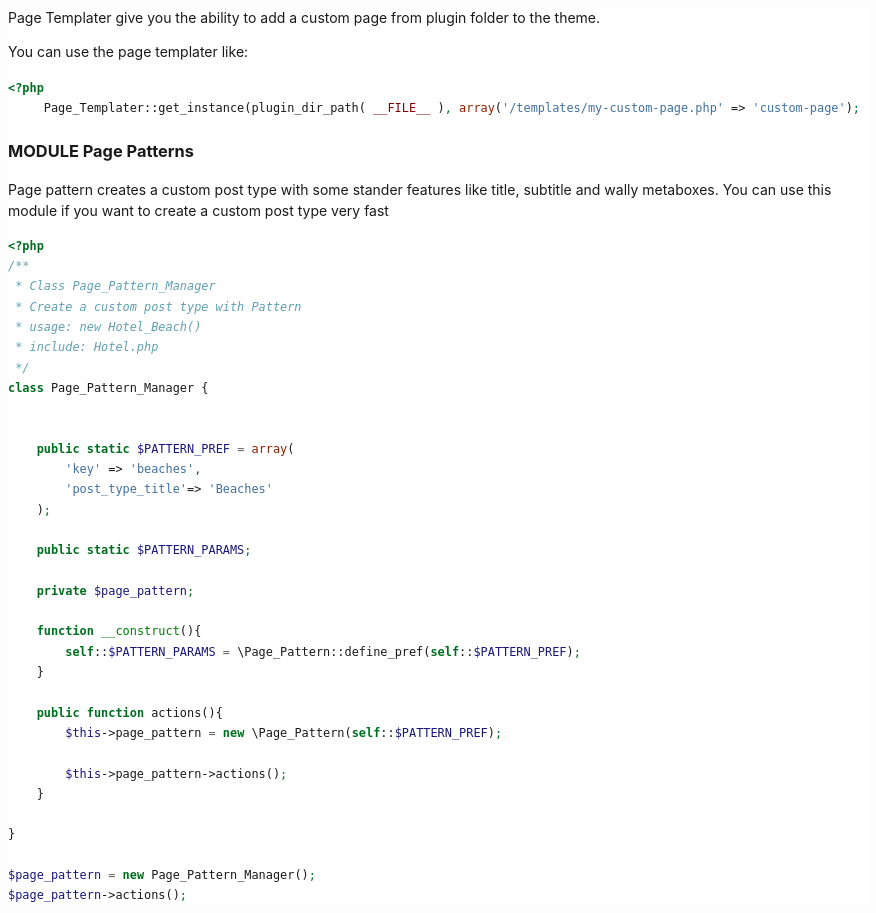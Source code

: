 Page Templater give you the ability to add a custom page from plugin folder to the theme.

You can use the page templater like:

```php
<?php
     Page_Templater::get_instance(plugin_dir_path( __FILE__ ), array('/templates/my-custom-page.php' => 'custom-page');

```


### MODULE Page Patterns

Page pattern creates a custom post type with some stander features like title, subtitle and wally metaboxes. You can
use this module if you want to create a custom post type very fast

```php
<?php
/**
 * Class Page_Pattern_Manager
 * Create a custom post type with Pattern
 * usage: new Hotel_Beach()
 * include: Hotel.php
 */
class Page_Pattern_Manager {


	public static $PATTERN_PREF = array(
		'key' => 'beaches',
		'post_type_title'=> 'Beaches'
	);

	public static $PATTERN_PARAMS;

	private $page_pattern;

	function __construct(){
		self::$PATTERN_PARAMS = \Page_Pattern::define_pref(self::$PATTERN_PREF);
	}

	public function actions(){
		$this->page_pattern = new \Page_Pattern(self::$PATTERN_PREF);

		$this->page_pattern->actions();
	}

}

$page_pattern = new Page_Pattern_Manager();
$page_pattern->actions();
```
